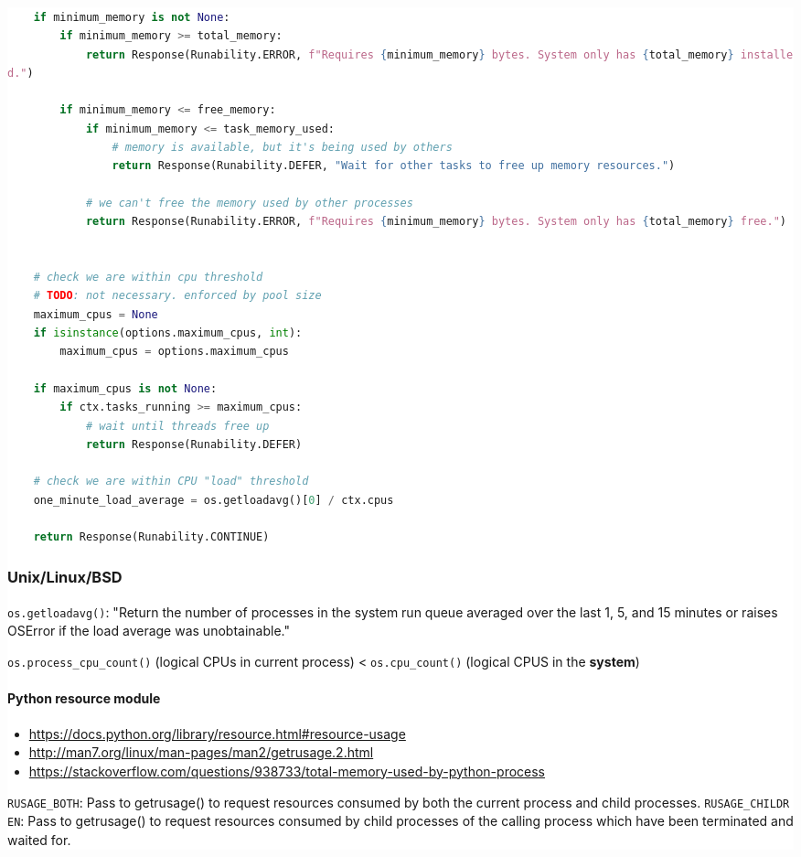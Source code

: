 ```python
    if minimum_memory is not None:
        if minimum_memory >= total_memory:
            return Response(Runability.ERROR, f"Requires {minimum_memory} bytes. System only has {total_memory} installed.")
        
        if minimum_memory <= free_memory:
            if minimum_memory <= task_memory_used:
                # memory is available, but it's being used by others
                return Response(Runability.DEFER, "Wait for other tasks to free up memory resources.")
            
            # we can't free the memory used by other processes
            return Response(Runability.ERROR, f"Requires {minimum_memory} bytes. System only has {total_memory} free.")
            
        
    # check we are within cpu threshold
    # TODO: not necessary. enforced by pool size
    maximum_cpus = None
    if isinstance(options.maximum_cpus, int):
        maximum_cpus = options.maximum_cpus

    if maximum_cpus is not None:
        if ctx.tasks_running >= maximum_cpus:
            # wait until threads free up
            return Response(Runability.DEFER)

    # check we are within CPU "load" threshold
    one_minute_load_average = os.getloadavg()[0] / ctx.cpus

    return Response(Runability.CONTINUE)

```


### Unix/Linux/BSD

`os.getloadavg()`: "Return the number of processes in the system run queue averaged over the last 1, 5, and 15 minutes or raises OSError if the load average was unobtainable."

`os.process_cpu_count()` (logical CPUs in current process) < `os.cpu_count()` (logical CPUS in the __system__)

#### Python resource module 

- https://docs.python.org/library/resource.html#resource-usage
- http://man7.org/linux/man-pages/man2/getrusage.2.html
- https://stackoverflow.com/questions/938733/total-memory-used-by-python-process
 
`RUSAGE_BOTH`:  Pass to getrusage() to request resources consumed by both the current process and child processes.
`RUSAGE_CHILDREN`: Pass to getrusage() to request resources consumed by child processes of the calling process which have been terminated and waited for.
